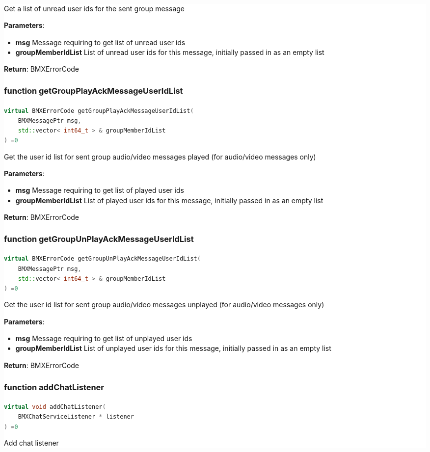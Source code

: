 Get a list of unread user ids for the sent group message 

**Parameters**: 

  * **msg** Message requiring to get list of unread user ids 
  * **groupMemberIdList** List of unread user ids for this message, initially passed in as an empty list 


**Return**: BMXErrorCode 

### function getGroupPlayAckMessageUserIdList

```cpp
virtual BMXErrorCode getGroupPlayAckMessageUserIdList(
    BMXMessagePtr msg,
    std::vector< int64_t > & groupMemberIdList
) =0
```

Get the user id list for sent group audio/video messages played (for audio/video messages only) 

**Parameters**: 

  * **msg** Message requiring to get list of played user ids 
  * **groupMemberIdList** List of played user ids for this message, initially passed in as an empty list 


**Return**: BMXErrorCode 

### function getGroupUnPlayAckMessageUserIdList

```cpp
virtual BMXErrorCode getGroupUnPlayAckMessageUserIdList(
    BMXMessagePtr msg,
    std::vector< int64_t > & groupMemberIdList
) =0
```

Get the user id list for sent group audio/video messages unplayed (for audio/video messages only) 

**Parameters**: 

  * **msg** Message requiring to get list of unplayed user ids 
  * **groupMemberIdList** List of unplayed user ids for this message, initially passed in as an empty list 


**Return**: BMXErrorCode 

### function addChatListener

```cpp
virtual void addChatListener(
    BMXChatServiceListener * listener
) =0
```

Add chat listener 
